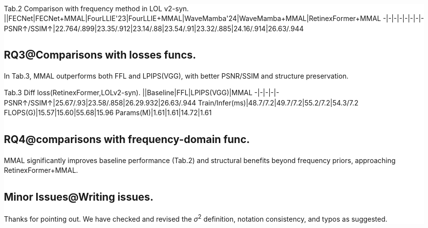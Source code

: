 
Tab.2 Comparison with frequency method in LOL v2-syn.
||FECNet|FECNet+MMAL|FourLLIE'23|FourLLIE+MMAL|WaveMamba'24|WaveMamba+MMAL|RetinexFormer+MMAL
-|-|-|-|-|-|-|-
PSNR↑/SSIM↑|22.764/.899|23.35/.912|23.14/.88|23.54/.91|23.32/.885|24.16/.914|26.63/.944


## RQ3@Comparisons with losses funcs.


In Tab.3, MMAL outperforms both FFL and LPIPS(VGG), with better PSNR/SSIM and structure preservation. 

Tab.3 Diff loss(RetinexFormer,LOLv2-syn).
||Baseline|FFL|LPIPS(VGG)|MMAL
-|-|-|-|-
PSNR↑/SSIM↑|25.67/.93|23.58/.858|26.29.932|26.63/.944
Train/Infer(ms)|48.7/7.2|49.7/7.2|55.2/7.2|54.3/7.2
FLOPS(G)|15.57|15.60|55.68|15.96
Params(M)|1.61|1.61|14.72|1.61

## RQ4@comparisons with frequency-domain func.

MMAL significantly improves baseline performance (Tab.2) and structural benefits beyond frequency priors, approaching RetinexFormer+MMAL.





## Minor Issues@Writing issues.

Thanks for pointing out. We have checked and revised the $\sigma^2$ definition, notation consistency, and typos as suggested.

